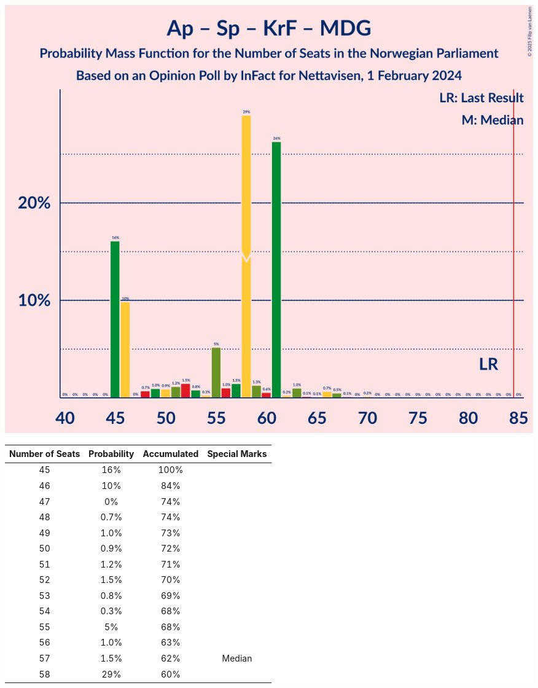 ![Graph with seats probability mass function not yet produced](2024-02-01-InFact-coalitions-seats-pmf-ap–sp–krf–mdg.png "Seats Probability Mass Function")

| Number of Seats | Probability | Accumulated | Special Marks |
|:---------------:|:-----------:|:-----------:|:-------------:|
| 45 | 16% | 100% |  |
| 46 | 10% | 84% |  |
| 47 | 0% | 74% |  |
| 48 | 0.7% | 74% |  |
| 49 | 1.0% | 73% |  |
| 50 | 0.9% | 72% |  |
| 51 | 1.2% | 71% |  |
| 52 | 1.5% | 70% |  |
| 53 | 0.8% | 69% |  |
| 54 | 0.3% | 68% |  |
| 55 | 5% | 68% |  |
| 56 | 1.0% | 63% |  |
| 57 | 1.5% | 62% | Median |
| 58 | 29% | 60% |  |